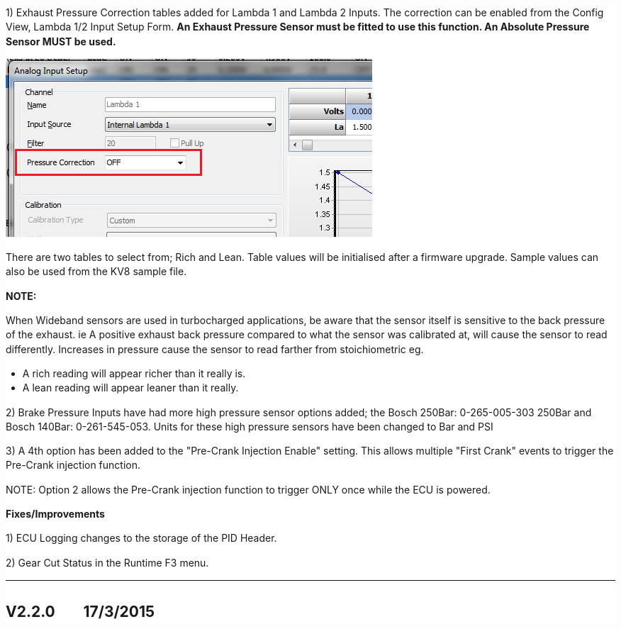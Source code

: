 
&#49;) Exhaust Pressure Correction tables added for Lambda 1 and Lambda 2 Inputs. The correction can be enabled from the Config View, Lambda 1/2 Input Setup Form. **An Exhaust Pressure Sensor must be fitted to use this function. An Absolute Pressure Sensor MUST be used.**


![Image](</img/Untitled35.png>)


There are two tables to select from; Rich and Lean. Table values will be initialised after a firmware upgrade. Sample values can also be used from the KV8 sample file.



**NOTE:**

When Wideband sensors are used in turbocharged applications, be aware that the sensor itself is sensitive to the back pressure of the exhaust. ie A positive exhaust back pressure compared to what the sensor was calibrated at, will cause the sensor to read differently. Increases in pressure cause the sensor to read farther from stoichiometric eg.

 - A rich reading will appear richer than it really is.
 - A lean reading will appear leaner than it really.


&#50;) Brake Pressure Inputs have had more high pressure sensor options added; the Bosch 250Bar: 0-265-005-303 250Bar and Bosch 140Bar: 0-261-545-053. Units for these high pressure sensors have been changed to Bar and PSI

&#51;) A 4th option has been added to the "Pre-Crank Injection Enable" setting. This allows multiple "First Crank" events to trigger the Pre-Crank injection function.&nbsp;

NOTE: Option 2 allows the Pre-Crank injection function to trigger ONLY once while the ECU is powered.


**Fixes/Improvements**

&#49;) ECU Logging changes to the storage of the PID Header.&nbsp;

&#50;) Gear Cut Status in the Runtime F3 menu.

---

## V2.2.0&nbsp; &nbsp; &nbsp; &nbsp; 17/3/2015
